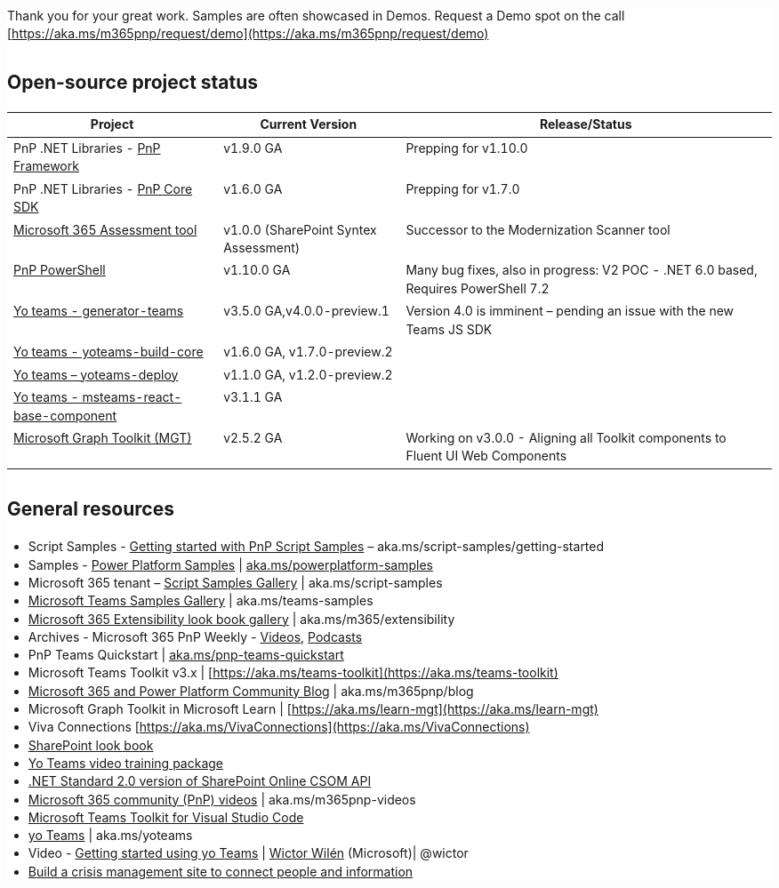 
Thank you for your great work. Samples are often showcased in Demos. Request a Demo spot on the call [https://aka.ms/m365pnp/request/demo](https://aka.ms/m365pnp/request/demo)


## Open-source project status

**Project**|**Current Version**|**Release/Status**
---|---|---
PnP .NET Libraries - [PnP Framework](https://github.com/pnp/pnpframework)|v1.9.0 GA|Prepping for v1.10.0
PnP .NET Libraries - [PnP Core SDK](https://github.com/pnp/pnpcore/tree/dev)|v1.6.0 GA|Prepping for v1.7.0
[Microsoft 365 Assessment tool](https://docs.microsoft.com/assessments/)|v1.0.0 (SharePoint Syntex Assessment)|Successor to the Modernization Scanner tool
[PnP PowerShell](https://github.com/pnp/PnP-PowerShell)|v1.10.0 GA|Many bug fixes, also in progress: V2 POC - .NET 6.0 based, Requires PowerShell 7.2
[Yo teams - generator-teams](https://github.com/pnp/generator-teams/tree/master/packages/generator-teams)|v3.5.0 GA,v4.0.0-preview.1|Version 4.0 is imminent – pending an issue with the new Teams JS SDK
[Yo teams - yoteams-build-core](https://github.com/pnp/generator-teams/tree/master/packages/yoteams-build-core)|v1.6.0 GA, v1.7.0-preview.2
[Yo teams – yoteams-deploy](https://github.com/pnp/generator-teams/tree/master/packages/yoteams-deploy)|v1.1.0 GA, v1.2.0-preview.2
[Yo teams - msteams-react-base-component](https://github.com/wictorwilen/msteams-react-base-component)|v3.1.1 GA
[Microsoft Graph Toolkit (MGT)](https://github.com/microsoftgraph/microsoft-graph-toolkit)|v2.5.2 GA|Working on v3.0.0 - Aligning all Toolkit components to Fluent UI Web Components

## General resources

*   Script Samples - [Getting started with PnP Script Samples](https://aka.ms/script-samples/getting-started) – aka.ms/script-samples/getting-started
*   Samples - [Power Platform Samples](https://aka.ms/powerplatform-samples) | [aka.ms/](https://aka.ms/powerplatform-samples)[powerplatform](https://aka.ms/powerplatform-samples)[\-samples](https://aka.ms/powerplatform-samples)
*   Microsoft 365 tenant – [Script Samples Gallery](https://aka.ms/script-samples) | aka.ms/script-samples
*   [Microsoft Teams Samples Gallery](https://pnp.github.io/teams-dev-samples/) | aka.ms/teams-samples
*   [Microsoft 365 Extensibility look book gallery](https://adoption.microsoft.com/extensibility-look-book?WT.mc_id=m365-24198-cxa) | aka.ms/m365/extensibility
*   Archives - Microsoft 365 PnP Weekly - [Videos](https://www.youtube.com/playlist?list=PLR9nK3mnD-OVYI-St_CBiFfuL4CZbBpkC), [Podcasts](https://pnpweekly.podbean.com/)
*   PnP Teams Quickstart | [aka.ms/pnp-teams-quickstart](https://aka.ms/pnp-teams-quickstart)
*   Microsoft Teams Toolkit v3.x | [https://aka.ms/teams-toolkit](https://aka.ms/teams-toolkit)
*   [Microsoft 365 and Power Platform Community Blog](https://pnp.github.io/blog) | aka.ms/m365pnp/blog
*   Microsoft Graph Toolkit in Microsoft Learn | [https://aka.ms/learn-mgt](https://aka.ms/learn-mgt)
*   Viva Connections [https://aka.ms/VivaConnections](https://aka.ms/VivaConnections)
*   [SharePoint look book](https://lookbook.microsoft.com/?WT.mc_id=m365-24198-cxa)
*   [Yo Teams video training package](https://aka.ms/yoteams-training)
*   [.NET Standard 2.0 version of SharePoint Online CSOM API](https://developer.microsoft.com/microsoft-365/blogs/net-standard-version-of-sharepoint-online-csom-apis?WT.mc_id=m365-24198-cxa)
*   [Microsoft 365 community (PnP) videos](https://aka.ms/m365pnp-videos) | aka.ms/m365pnp-videos
*   [Microsoft Teams Toolkit for Visual Studio Code](https://marketplace.visualstudio.com/items?itemName=TeamsDevApp.ms-teams-vscode-extension)
*   [yo Teams](https://aka.ms/yoteams) | aka.ms/yoteams
*   Video - [Getting started using yo Teams](https://youtu.be/w0OrFkzNC10) | [Wictor Wilén](https://twitter.com/wictor) (Microsoft)| @wictor
*   [Build a crisis management site to connect people and information](https://techcommunity.microsoft.com/t5/microsoft-sharepoint-blog/build-a-crisis-management-site-to-connect-people-and-information/ba-p/1216791?WT.mc_id=m365-24198-cxa)